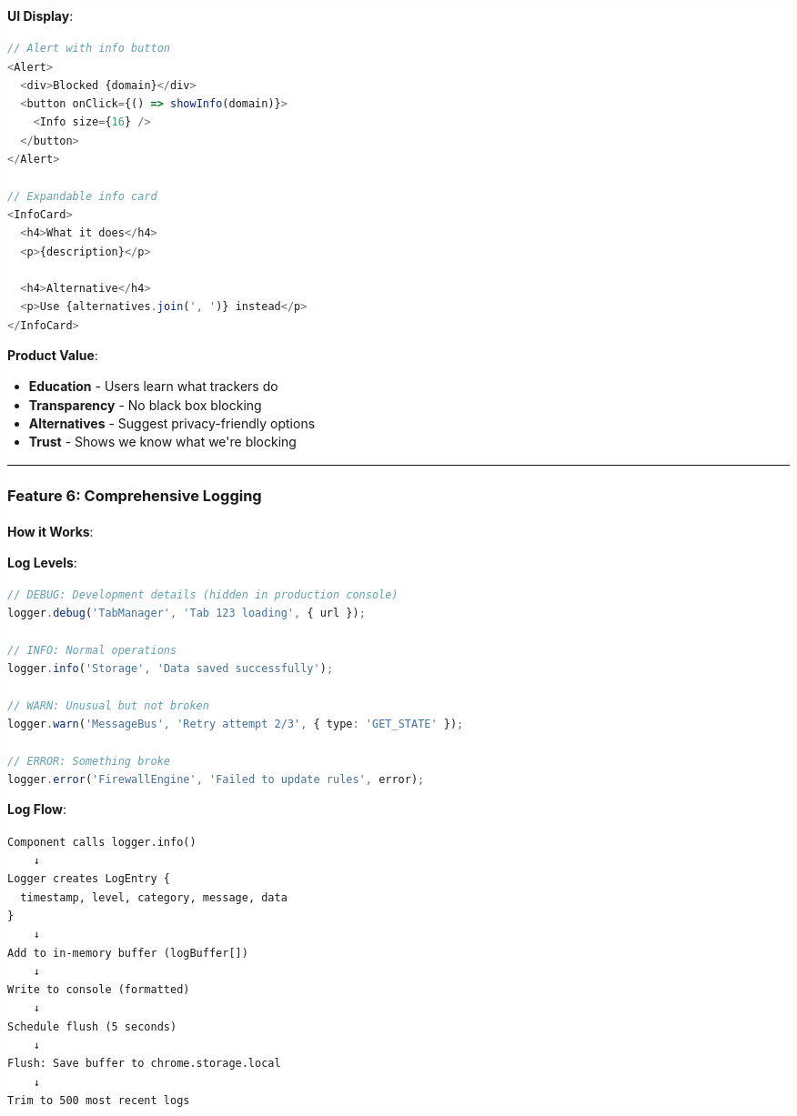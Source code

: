 **UI Display**:
```typescript
// Alert with info button
<Alert>
  <div>Blocked {domain}</div>
  <button onClick={() => showInfo(domain)}>
    <Info size={16} />
  </button>
</Alert>

// Expandable info card
<InfoCard>
  <h4>What it does</h4>
  <p>{description}</p>

  <h4>Alternative</h4>
  <p>Use {alternatives.join(', ')} instead</p>
</InfoCard>
```

**Product Value**:
- **Education** - Users learn what trackers do
- **Transparency** - No black box blocking
- **Alternatives** - Suggest privacy-friendly options
- **Trust** - Shows we know what we're blocking

---

### Feature 6: Comprehensive Logging

**How it Works**:

**Log Levels**:
```typescript
// DEBUG: Development details (hidden in production console)
logger.debug('TabManager', 'Tab 123 loading', { url });

// INFO: Normal operations
logger.info('Storage', 'Data saved successfully');

// WARN: Unusual but not broken
logger.warn('MessageBus', 'Retry attempt 2/3', { type: 'GET_STATE' });

// ERROR: Something broke
logger.error('FirewallEngine', 'Failed to update rules', error);
```

**Log Flow**:
```
Component calls logger.info()
    ↓
Logger creates LogEntry {
  timestamp, level, category, message, data
}
    ↓
Add to in-memory buffer (logBuffer[])
    ↓
Write to console (formatted)
    ↓
Schedule flush (5 seconds)
    ↓
Flush: Save buffer to chrome.storage.local
    ↓
Trim to 500 most recent logs
```
